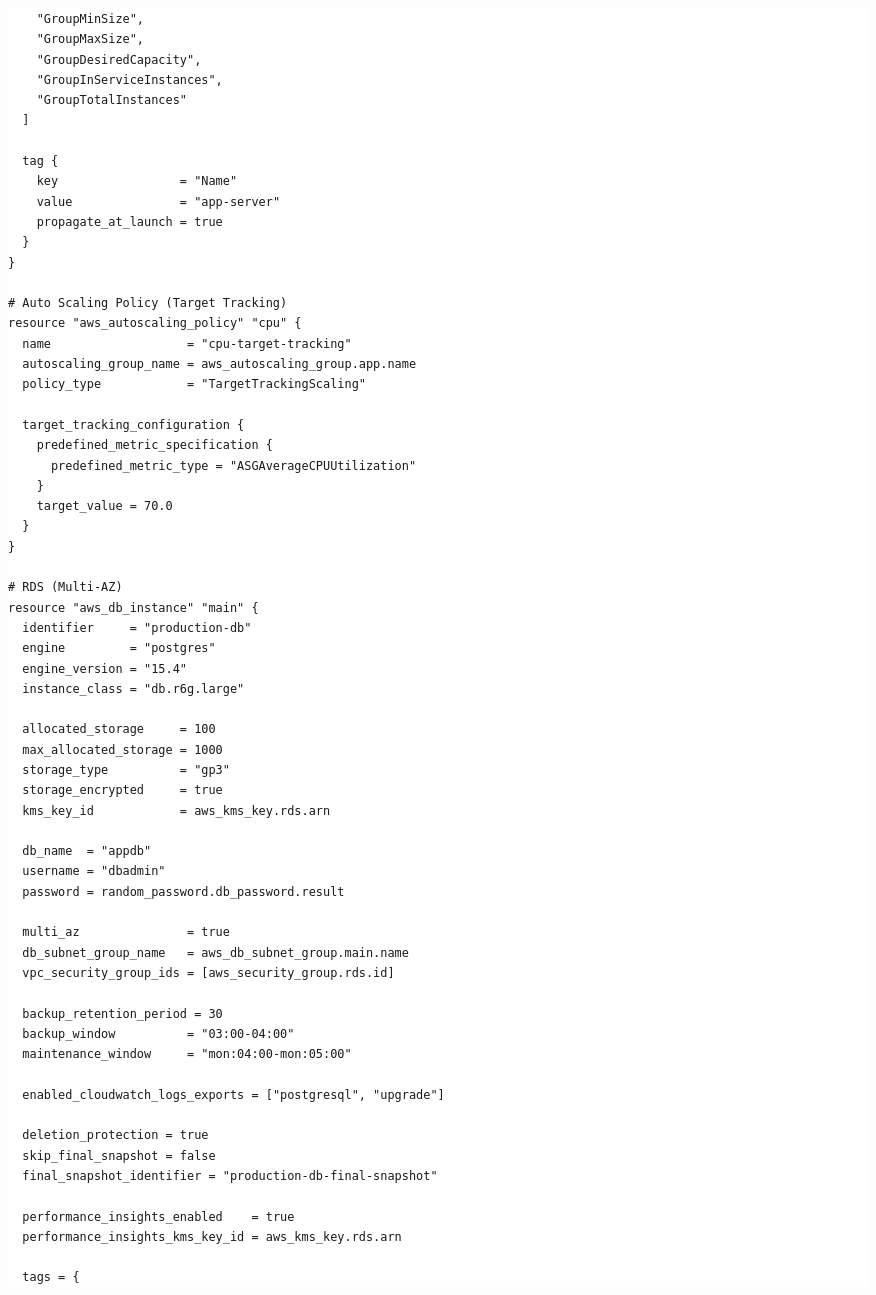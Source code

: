```hcl
    "GroupMinSize",
    "GroupMaxSize",
    "GroupDesiredCapacity",
    "GroupInServiceInstances",
    "GroupTotalInstances"
  ]

  tag {
    key                 = "Name"
    value               = "app-server"
    propagate_at_launch = true
  }
}

# Auto Scaling Policy (Target Tracking)
resource "aws_autoscaling_policy" "cpu" {
  name                   = "cpu-target-tracking"
  autoscaling_group_name = aws_autoscaling_group.app.name
  policy_type            = "TargetTrackingScaling"

  target_tracking_configuration {
    predefined_metric_specification {
      predefined_metric_type = "ASGAverageCPUUtilization"
    }
    target_value = 70.0
  }
}

# RDS (Multi-AZ)
resource "aws_db_instance" "main" {
  identifier     = "production-db"
  engine         = "postgres"
  engine_version = "15.4"
  instance_class = "db.r6g.large"

  allocated_storage     = 100
  max_allocated_storage = 1000
  storage_type          = "gp3"
  storage_encrypted     = true
  kms_key_id            = aws_kms_key.rds.arn

  db_name  = "appdb"
  username = "dbadmin"
  password = random_password.db_password.result

  multi_az               = true
  db_subnet_group_name   = aws_db_subnet_group.main.name
  vpc_security_group_ids = [aws_security_group.rds.id]

  backup_retention_period = 30
  backup_window          = "03:00-04:00"
  maintenance_window     = "mon:04:00-mon:05:00"

  enabled_cloudwatch_logs_exports = ["postgresql", "upgrade"]

  deletion_protection = true
  skip_final_snapshot = false
  final_snapshot_identifier = "production-db-final-snapshot"

  performance_insights_enabled    = true
  performance_insights_kms_key_id = aws_kms_key.rds.arn

  tags = {
```
